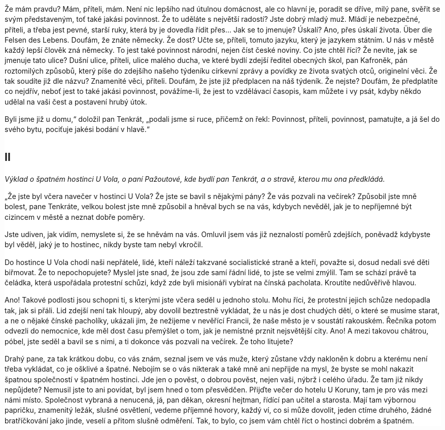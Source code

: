Že mám pravdu? Mám, příteli, mám. Není nic lepšího nad útulnou domácnost, ale co hlavní je, poradit se dříve, milý pane, svěřit se svým představeným, toť také jakási povinnost. Že to uděláte s největší radostí? Jste dobrý mladý muž. Mládí je nebezpečné, příteli, a třeba jest pevné, starší ruky, která by je dovedla řídit přes… Jak se to jmenuje? Úskalí? Ano, přes úskalí života. Über die Felsen des Lebens. Doufám, že znáte německy. Že dost? Učte se, příteli, tomuto jazyku, který je jazykem státním. U nás v městě každý lepší člověk zná německy. To jest také povinnost národní, nejen číst české noviny. Co jste chtěl říci? Že nevíte, jak se jmenuje tato ulice? Dušní ulice, příteli, ulice malého ducha, ve které bydlí zdejší ředitel obecných škol, pan Kafroněk, pán roztomilých způsobů, který píše do zdejšího našeho týdeníku církevní zprávy a povídky ze života svatých otců, originelní věci. Že tak soudíte již dle názvu? Znamenité věci, příteli. Doufám, že jste již předplacen na náš týdeník. Že nejste? Doufám, že předplatíte co nejdřív, neboť jest to také jakási povinnost, povážíme-li, že jest to vzdělávací časopis, kam můžete i vy psát, kdyby někdo udělal na vaši čest a postavení hrubý útok.

Byli jsme již u domu,“ doložil pan Tenkrát, „podali jsme si ruce, přičemž on řekl: Povinnost, příteli, povinnost, pamatujte, a já šel do svého bytu, pociťuje jakési bodání v hlavě.“

## II

_Výklad o špatném hostinci U Vola, o paní Pažoutové, kde bydlí pan Tenkrát, a o stravě, kterou mu ona předkládá._

</section>

<section>

„Že jste byl včera navečer v hostinci U Vola? Že jste se bavil s nějakými pány? Že vás pozvali na večírek? Způsobil jste mně bolest, pane Tenkráte, velkou bolest jste mně způsobil a hněval bych se na vás, kdybych nevěděl, jak je to nepříjemné být cizincem v městě a neznat dobře poměry.

Jste udiven, jak vidím, nemyslete si, že se hněvám na vás. Omluvil jsem vás již neznalostí poměrů zdejších, poněvadž kdybyste byl věděl, jaký je to hostinec, nikdy byste tam nebyl vkročil.

Do hostince U Vola chodí naši nepřátelé, lidé, kteří náleží takzvané socialistické straně a kteří, považte si, dosud nedali své děti biřmovat. Že to nepochopujete? Myslel jste snad, že jsou zde samí řádní lidé, to jste se velmi zmýlil. Tam se schází právě ta čeládka, která uspořádala protestní schůzi, když zde byli misionáři vybírat na čínská pacholata. Kroutíte nedůvěřivě hlavou.

Ano! Takové podlosti jsou schopni ti, s kterými jste včera seděl u jednoho stolu. Mohu říci, že protestní jejich schůze nedopadla tak, jak si přáli. Lid zdejší není tak hloupý, aby dovolil beztrestně vykládat, že u nás je dost chudých dětí, o které se musíme starat, a ne o nějaké čínské pacholíky, ukázali jim, že nežijeme v nevěřící Francii, že naše město je v soustátí rakouském. Řečníka potom odvezli do nemocnice, kde měl dost času přemýšlet o tom, jak je nemístné prznit nejsvětější city. Ano! A mezi takovou chátrou, póbel, jste seděl a bavil se s nimi, a ti dokonce vás pozvali na večírek. Že toho litujete?

Drahý pane, za tak krátkou dobu, co vás znám, seznal jsem ve vás muže, který zůstane vždy nakloněn k dobru a kterému není třeba vykládat, co je ošklivé a špatné. Nebojím se o vás nikterak a také mně ani nepřijde na mysl, že byste se mohl nakazit špatnou společností v špatném hostinci. Jde jen o pověst, o dobrou pověst, nejen vaši, nýbrž i celého úřadu. Že tam již nikdy nepůjdete? Nemusil jste to ani povídat, byl jsem hned o tom přesvědčen. Přijďte večer do hotelu U Koruny, tam je pro vás mezi námi místo. Společnost vybraná a nenucená, já, pan děkan, okresní hejtman, řídící pan učitel a starosta. Mají tam výbornou papričku, znamenitý ležák, slušné osvětlení, vedeme příjemné hovory, každý ví, co si může dovolit, jeden ctíme druhého, žádné bratříčkování jako jinde, veselí a přitom slušně odměření. Tak, to bylo, co jsem vám chtěl říct o hostinci dobrém a špatném.
